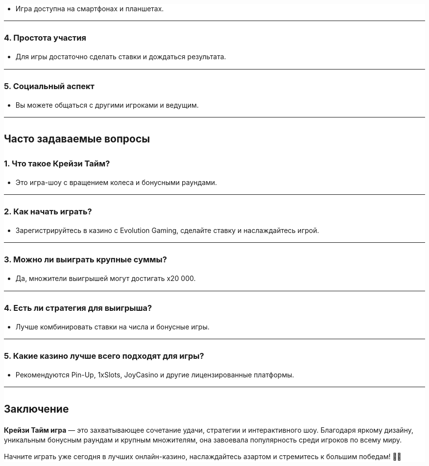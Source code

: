 * Игра доступна на смартфонах и планшетах.

***

### 4. **Простота участия**

* Для игры достаточно сделать ставки и дождаться результата.

***

### 5. **Социальный аспект**

* Вы можете общаться с другими игроками и ведущим.

***

## Часто задаваемые вопросы

### 1. **Что такое Крейзи Тайм?**

* Это игра-шоу с вращением колеса и бонусными раундами.

***

### 2. **Как начать играть?**

* Зарегистрируйтесь в казино с Evolution Gaming, сделайте ставку и наслаждайтесь игрой.

***

### 3. **Можно ли выиграть крупные суммы?**

* Да, множители выигрышей могут достигать х20 000.

***

### 4. **Есть ли стратегия для выигрыша?**

* Лучше комбинировать ставки на числа и бонусные игры.

***

### 5. **Какие казино лучше всего подходят для игры?**

* Рекомендуются Pin-Up, 1xSlots, JoyCasino и другие лицензированные платформы.

***

## Заключение

**Крейзи Тайм игра** — это захватывающее сочетание удачи, стратегии и интерактивного шоу. Благодаря яркому дизайну, уникальным бонусным раундам и крупным множителям, она завоевала популярность среди игроков по всему миру.

Начните играть уже сегодня в лучших онлайн-казино, наслаждайтесь азартом и стремитесь к большим победам! 🎡✨
